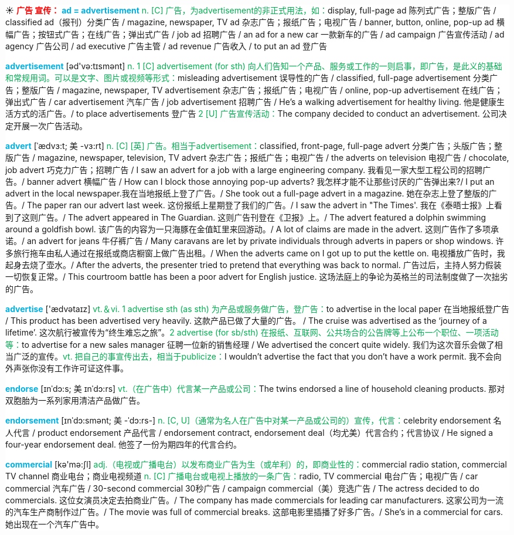 ☀ <font color="red">**广告 宣传：**</font>
<font color="sky blue">**ad = advertisement**</font> 
<font color="#00b050">n. [C] 广告，为advertisement的非正式用法，如：</font>display, full-page ad 陈列式广告；整版广告 / classified ad（报刊）分类广告 / magazine, newspaper, TV ad 杂志广告；报纸广告；电视广告 / banner, button, online, pop-up ad 横幅广告；按钮式广告；在线广告；弹出式广告 / job ad 招聘广告 / an ad for a new car 一款新车的广告 / ad campaign 广告宣传活动 / ad agency 广告公司 / ad executive 广告主管 / ad revenue 广告收入 / to put an ad 登广告

<font color="sky blue">**advertisement**</font> [əd'və:tɪsmənt] 
<font color="#00b050">n. 1 [C] advertisement (for sth) 向人们告知一个产品、服务或工作的一则启事，即广告，是此义的基础和常规用词。可以是文字、图片或视频等形式：</font>misleading advertisement 误导性的广告 / classified, full-page advertisement 分类广告；整版广告 / magazine, newspaper, TV advertisement 杂志广告；报纸广告；电视广告 / online, pop-up advertisement 在线广告；弹出式广告 / car advertisement 汽车广告 / job advertisement 招聘广告 / He’s a walking advertisement for healthy living. 他是健康生活方式的活广告。/ to place advertisements 登广告 <font color="#00b050">2 [U] 广告宣传活动：</font>The company decided to conduct an advertisement. 公司决定开展一次广告活动。
           
<font color="sky blue">**advert**</font> [ˈædvɜ:t; 美 -vɜ:rt]
<font color="#00b050">n. [C] [英] 广告。相当于advertisement：</font>classified, front-page, full-page advert 分类广告；头版广告；整版广告 / magazine, newspaper, television, TV advert 杂志广告；报纸广告；电视广告 / the adverts on television 电视广告 / chocolate, job advert 巧克力广告；招聘广告 / I saw an advert for a job with a large engineering company. 我看见一家大型工程公司的招聘广告。/ banner advert 横幅广告 / How can I block those annoying pop-up adverts? 我怎样才能不让那些讨厌的广告弹出来?/ I put an advert in the local newspaper.我在当地报纸上登了广告。/ She took out a full-page advert in a magazine. 她在杂志上登了整版的广告。/ The paper ran our advert last week. 这份报纸上星期登了我们的广告。/ I saw the advert in "The Times'. 我在《泰晤士报》上看到了这则广告。/ The advert appeared in The Guardian. 这则广告刊登在《卫报》上。/ The advert featured a dolphin swimming around a goldfish bowl. 该广告的内容为一只海豚在金值缸里来回游动。/ A lot of claims are made in the advert. 这则广告作了多项承诺。/ an advert for jeans 牛仔裤广告 / Many caravans are let by private individuals through adverts in papers or shop windows. 许多旅行拖车由私人通过在报纸或商店橱窗上做广告出租。/ When the adverts came on I got up to put the kettle on. 电视播放广告时，我起身去烧了壶水。/ After the adverts, the presenter tried to pretend that everything was back to normal. 广告过后，主持人努力假装一切恢复正常。/ This courtroom battle has been a poor advert for English justice. 这场法庭上的争论为英格兰的司法制度做了一次拙劣的广告。

<font color="sky blue">**advertise**</font> ['ædvətaɪz] 
<font color="#00b050">vt.＆vi. 1 advertise sth (as sth) 为产品或服务做广告，登广告：</font>to advertise in the local paper 在当地报纸登广告 / This product has been advertised very heavily. 这款产品已做了大量的广告。 / The cruise was advertised as the ‘journey of a lifetime’. 这次航行被宣传为“终生难忘之旅”。<font color="#00b050">2 advertise (for sb/sth) 在报纸、互联网、公共场合的公告牌等上公布一个职位、一项活动等：</font>to advertise for a new sales manager 征聘一位新的销售经理 / We advertised the concert quite widely. 我们为这次音乐会做了相当广泛的宣传。<font color="#00b050">vt. 把自己的事宣传出去，相当于publicize：</font>I wouldn’t advertise the fact that you don’t have a work permit. 我不会向外声张你没有工作许可证这件事。
           
<font color="sky blue">**endorse**</font> [ɪnˈdɔ:s; 美 ɪnˈdɔ:rs]
<font color="#00b050">vt.（在广告中）代言某一产品或公司：</font>The twins endorsed a line of household cleaning products. 那对双胞胎为一系列家用清洁产品做广告。
           
<font color="sky blue">**endorsement**</font> [ɪnˈdɔ:smənt; 美 -ˈdɔ:rs-]
<font color="#00b050">n. [C, U]（通常为名人在广告中对某一产品或公司的）宣传，代言：</font>celebrity endorsement 名人代言 / product endorsement 产品代言 / endorsement contract, endorsement deal（均尤美）代言合约；代言协议 / He signed a four-year endorsement deal. 他签了一份为期四年的代言合约。
 
<font color="sky blue">**commercial**</font> [kə'mə:ʃl] 
<font color="#00b050">adj.（电视或广播电台）以发布商业广告为生（或牟利）的，即商业性的：</font>commercial radio station, commercial TV channel 商业电台；商业电视频道 <font color="#00b050">n. [C] 广播电台或电视上播放的一条广告：</font>radio, TV commercial 电台广告；电视广告 / car commercial 汽车广告 / 30-second commercial 30秒广告 / campaign commercial（美）竞选广告 / The actress decided to do commercials. 这位女演员决定去拍商业广告。/ The company has made commercials for leading car manufacturers. 这家公司为一流的汽车生产商制作过广告。/ The movie was full of commercial breaks. 这部电影里插播了好多广告。/ She’s in a commercial for cars. 她出现在一个汽车广告中。
